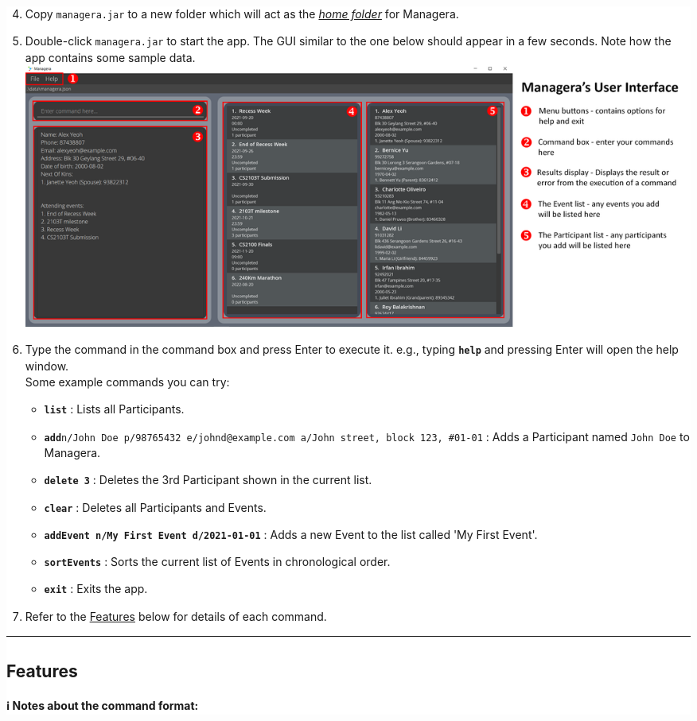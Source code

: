 4. Copy `managera.jar` to a new folder which will act as the [_home folder_](#glossary) for Managera.

5. Double-click `managera.jar` to start the app. The GUI similar to the one below should appear in a few seconds. Note 
   how the app contains some sample data.<br>
   ![Ui](images/UG-screenshots/Ui_labelled.png)

6. Type the command in the command box and press Enter to execute it. e.g., typing **`help`** and pressing Enter will 
   open the help window. <br>
   Some example commands you can try:

   * **`list`** : Lists all Participants.

   * **`add`**`n/John Doe p/98765432 e/johnd@example.com a/John street, block 123, #01-01` : Adds a Participant 
     named `John Doe` to Managera.

   * **`delete 3`** : Deletes the 3rd Participant shown in the current list.

   * **`clear`** : Deletes all Participants and Events.
     
   * **`addEvent n/My First Event d/2021-01-01`** : Adds a new Event to the list called 'My First Event'.
     
   * **`sortEvents`** : Sorts the current list of Events in chronological order.

   * **`exit`** : Exits the app.

7. Refer to the [Features](#features) below for details of each command.

--------------------------------------------------------------------------------------------------------------------

## Features

<div markdown="block" class="alert alert-info">

**:information_source: Notes about the command format:**<br>
